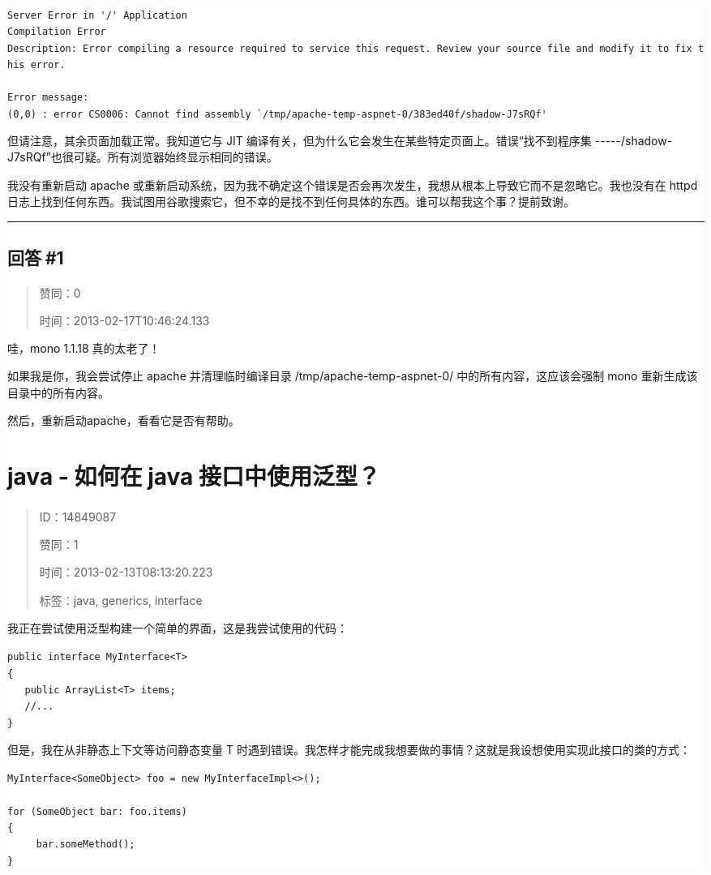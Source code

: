 ```
Server Error in '/' Application
Compilation Error
Description: Error compiling a resource required to service this request. Review your source file and modify it to fix this error.

Error message:
(0,0) : error CS0006: Cannot find assembly `/tmp/apache-temp-aspnet-0/383ed40f/shadow-J7sRQf' 
```

但请注意，其余页面加载正常。我知道它与 JIT 编译有关，但为什么它会发生在某些特定页面上。错误“找不到程序集 -----/shadow-J7sRQf”也很可疑。所有浏览器始终显示相同的错误。

我没有重新启动 apache 或重新启动系统，因为我不确定这个错误是否会再次发生，我想从根本上导致它而不是忽略它。我也没有在 httpd 日志上找到任何东西。我试图用谷歌搜索它，但不幸的是找不到任何具体的东西。谁可以帮我这个事？提前致谢。

* * *

## 回答 #1

> 赞同：0
> 
> 时间：2013-02-17T10:46:24.133

哇，mono 1.1.18 真的太老了！

如果我是你，我会尝试停止 apache 并清理临时编译目录 /tmp/apache-temp-aspnet-0/ 中的所有内容，这应该会强制 mono 重新生成该目录中的所有内容。

然后，重新启动apache，看看它是否有帮助。

# java - 如何在 java 接口中使用泛型？

> ID：14849087
> 
> 赞同：1
> 
> 时间：2013-02-13T08:13:20.223
> 
> 标签：java, generics, interface

我正在尝试使用泛型构建一个简单的界面，这是我尝试使用的代码：

```
public interface MyInterface<T>
{
   public ArrayList<T> items;
   //...
} 
```

但是，我在从非静态上下文等访问静态变量 T 时遇到错误。我怎样才能完成我想要做的事情？这就是我设想使用实现此接口的类的方式：

```
MyInterface<SomeObject> foo = new MyInterfaceImpl<>();

for (SomeObject bar: foo.items)
{
     bar.someMethod();
} 
```
